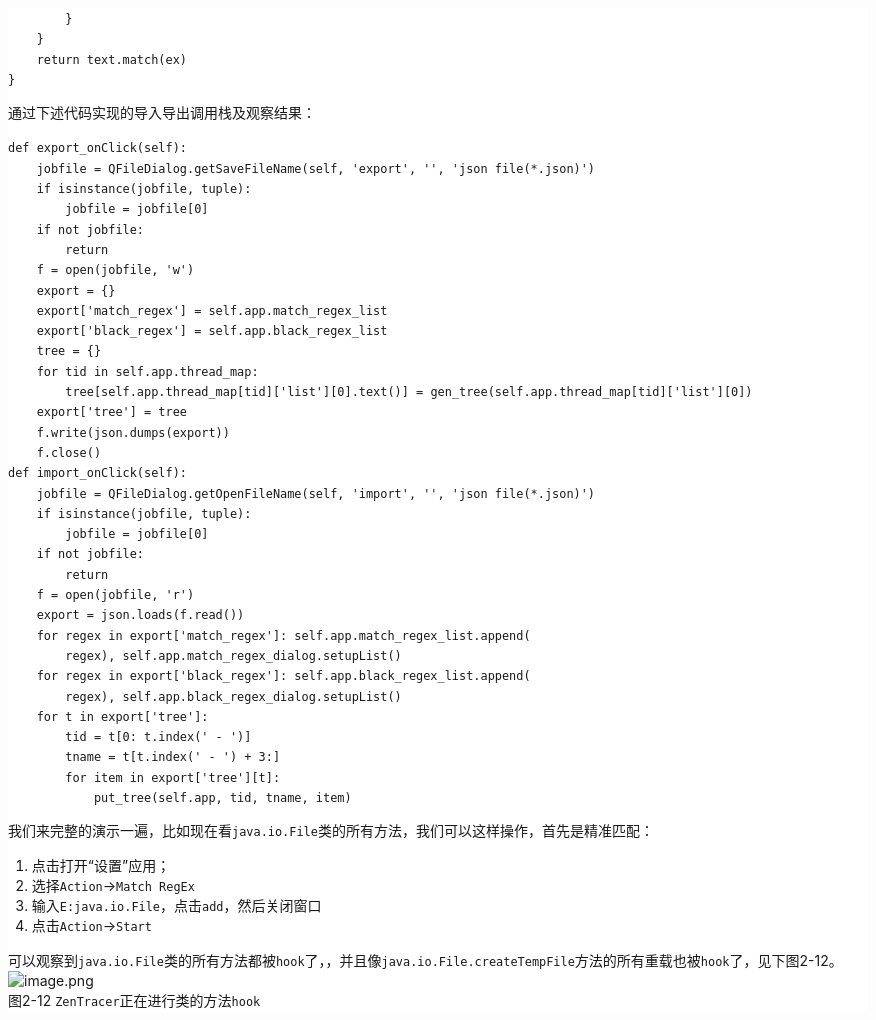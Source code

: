 ```
        }
    }
    return text.match(ex)
}
```
通过下述代码实现的导入导出调用栈及观察结果：
```
def export_onClick(self):
    jobfile = QFileDialog.getSaveFileName(self, 'export', '', 'json file(*.json)')
    if isinstance(jobfile, tuple):
        jobfile = jobfile[0]
    if not jobfile:
        return
    f = open(jobfile, 'w')
    export = {}
    export['match_regex'] = self.app.match_regex_list
    export['black_regex'] = self.app.black_regex_list
    tree = {}
    for tid in self.app.thread_map:
        tree[self.app.thread_map[tid]['list'][0].text()] = gen_tree(self.app.thread_map[tid]['list'][0])
    export['tree'] = tree
    f.write(json.dumps(export))
    f.close()
def import_onClick(self):
    jobfile = QFileDialog.getOpenFileName(self, 'import', '', 'json file(*.json)')
    if isinstance(jobfile, tuple):
        jobfile = jobfile[0]
    if not jobfile:
        return
    f = open(jobfile, 'r')
    export = json.loads(f.read())
    for regex in export['match_regex']: self.app.match_regex_list.append(
        regex), self.app.match_regex_dialog.setupList()
    for regex in export['black_regex']: self.app.black_regex_list.append(
        regex), self.app.black_regex_dialog.setupList()
    for t in export['tree']:
        tid = t[0: t.index(' - ')]
        tname = t[t.index(' - ') + 3:]
        for item in export['tree'][t]:
            put_tree(self.app, tid, tname, item)
```
我们来完整的演示一遍，比如现在看`java.io.File`类的所有方法，我们可以这样操作，首先是精准匹配：

1. 点击打开“设置”应用；
1. 选择`Action`→`Match RegEx`
1. 输入`E:java.io.File`，点击`add`，然后关闭窗口
1. 点击`Action`→`Start`

可以观察到`java.io.File`类的所有方法都被`hook`了，，并且像`java.io.File.createTempFile`方法的所有重载也被`hook`了，见下图2-12。<br>![image.png](https://cdn.nlark.com/yuque/0/2021/png/97322/1611230765893-e7f3bc0e-4a84-4f30-bdb7-919e319bb41a.png#align=left&display=inline&height=1&margin=%5Bobject%20Object%5D&name=image.png&originHeight=1&originWidth=1&size=120&status=done&style=none&width=1)<br>图2-12 `ZenTracer`正在进行类的方法`hook`
